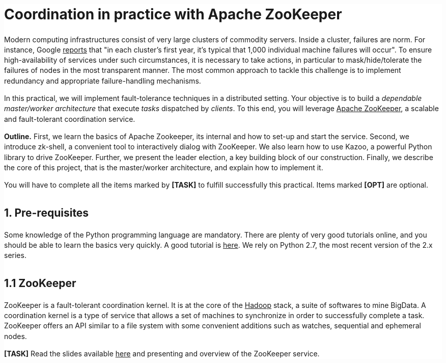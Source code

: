 # Coordination in practice with Apache ZooKeeper

Modern computing infrastructures consist of very large clusters of commodity servers.
Inside a cluster, failures are norm.
For instance, Google [reports]( http://www.cnet.com/news/google-spotlights-data-center-inner-workings) that "in each cluster’s first year, it’s typical that 1,000 individual machine failures will occur".
To ensure high-availability of services under such circumstances, it is necessary to take actions, in particular to mask/hide/tolerate the failures of nodes in the most transparent manner.
The most common approach to tackle this challenge is to implement redundancy and appropriate failure-handling mechanisms.

In this practical, we will implement fault-tolerance techniques in a distributed setting.
Your objective is to build a *dependable master/worker architecture* that execute *tasks* dispatched by *clients*.
To this end, you will leverage [Apache ZooKeeper](zookeeper.apache.org), a scalable and fault-tolerant coordination service.

**Outline.**
First, we learn the basics of Apache Zookeeper, its internal and how to set-up and start the service.
Second, we introduce zk-shell, a convenient tool to interactively dialog with ZooKeeper.
We also learn how to use Kazoo, a powerful Python library to drive ZooKeeper.
Further, we present the leader election, a key building block of our construction.
Finally, we describe the core of this project, that is the master/worker architecture, and explain how to implement it.

You will have to complete all the items marked by **[TASK]** to fulfill successfully this practical.
Items marked **[OPT]** are optional.

## 1. Pre-requisites

Some knowledge of the Python programming language are mandatory.
There are plenty of very good tutorials online, and you should be able to learn the basics very quickly.
A good tutorial is [here](http://www.learnpython.org/en/).
We rely on Python 2.7, the most recent version of the 2.x series. 

## 1.1 ZooKeeper

ZooKeeper is a fault-tolerant coordination kernel.
It is at the core of the [Hadoop](http://hadoop.apache.org/) stack, a suite of softwares to mine BigData.
A coordination kernel is a type of service that allows a set of machines to synchronize in order to successfully complete a task.
ZooKeeper offers an API similar to a file system with some convenient additions such as watches, sequential and ephemeral nodes.

**[TASK]** Read the slides available [here](https://www.usenix.org/legacy/event/atc10/tech/slides/hunt.pdf) and presenting and overview of the ZooKeeper service.
